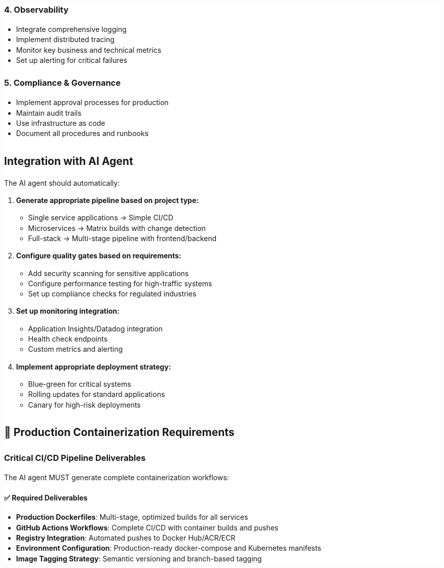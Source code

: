### 4. Observability

- Integrate comprehensive logging
- Implement distributed tracing
- Monitor key business and technical metrics
- Set up alerting for critical failures

### 5. Compliance & Governance

- Implement approval processes for production
- Maintain audit trails
- Use infrastructure as code
- Document all procedures and runbooks

## Integration with AI Agent

The AI agent should automatically:

1. **Generate appropriate pipeline based on project type:**

   - Single service applications → Simple CI/CD
   - Microservices → Matrix builds with change detection
   - Full-stack → Multi-stage pipeline with frontend/backend

2. **Configure quality gates based on requirements:**

   - Add security scanning for sensitive applications
   - Configure performance testing for high-traffic systems
   - Set up compliance checks for regulated industries

3. **Set up monitoring integration:**

   - Application Insights/Datadog integration
   - Health check endpoints
   - Custom metrics and alerting

4. **Implement appropriate deployment strategy:**
   - Blue-green for critical systems
   - Rolling updates for standard applications
   - Canary for high-risk deployments

## 🐳 **Production Containerization Requirements**

### **Critical CI/CD Pipeline Deliverables**

The AI agent MUST generate complete containerization workflows:

#### **✅ Required Deliverables**

- **Production Dockerfiles**: Multi-stage, optimized builds for all services
- **GitHub Actions Workflows**: Complete CI/CD with container builds and pushes
- **Registry Integration**: Automated pushes to Docker Hub/ACR/ECR
- **Environment Configuration**: Production-ready docker-compose and Kubernetes manifests
- **Image Tagging Strategy**: Semantic versioning and branch-based tagging
